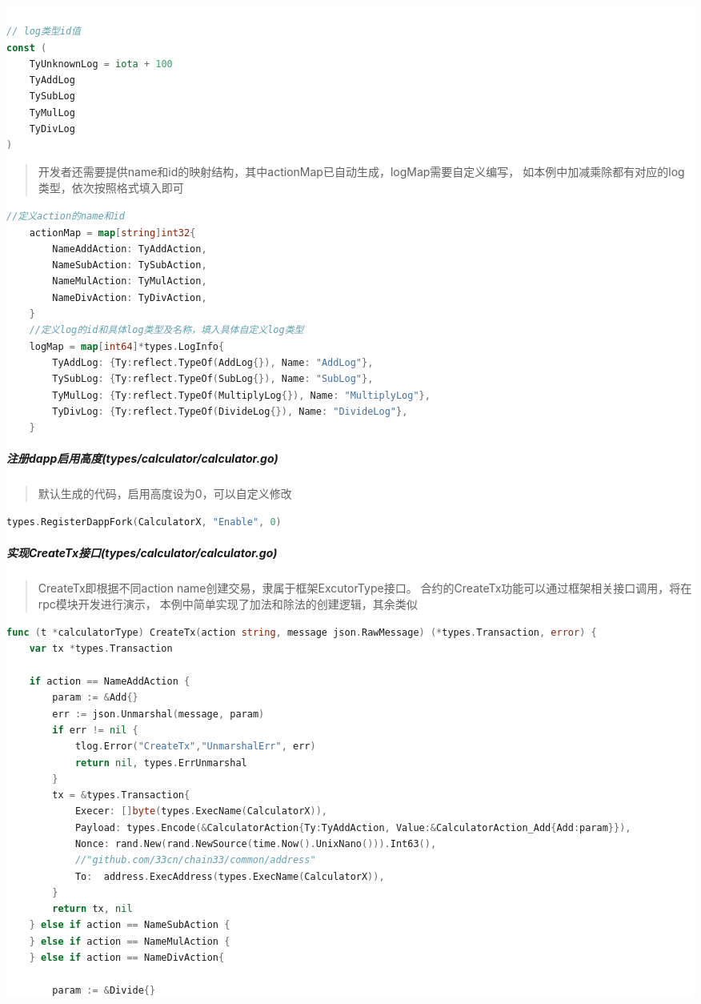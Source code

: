 ```go

// log类型id值
const (
	TyUnknownLog = iota + 100
	TyAddLog
	TySubLog
	TyMulLog
	TyDivLog
)
```
> 开发者还需要提供name和id的映射结构，其中actionMap已自动生成，logMap需要自定义编写，
如本例中加减乘除都有对应的log类型，依次按照格式填入即可
```go
//定义action的name和id
	actionMap = map[string]int32{
		NameAddAction: TyAddAction,
		NameSubAction: TySubAction,
		NameMulAction: TyMulAction,
		NameDivAction: TyDivAction,
	}
	//定义log的id和具体log类型及名称，填入具体自定义log类型
	logMap = map[int64]*types.LogInfo{
		TyAddLog: {Ty:reflect.TypeOf(AddLog{}), Name: "AddLog"},
		TySubLog: {Ty:reflect.TypeOf(SubLog{}), Name: "SubLog"},
		TyMulLog: {Ty:reflect.TypeOf(MultiplyLog{}), Name: "MultiplyLog"},
		TyDivLog: {Ty:reflect.TypeOf(DivideLog{}), Name: "DivideLog"},
	}
```
##### 注册dapp启用高度(types/calculator/calculator.go)
> 默认生成的代码，启用高度设为0，可以自定义修改
```go
types.RegisterDappFork(CalculatorX, "Enable", 0)
```

##### 实现CreateTx接口(types/calculator/calculator.go)
> CreateTx即根据不同action name创建交易，隶属于框架ExcutorType接口。
合约的CreateTx功能可以通过框架相关接口调用，将在rpc模块开发进行演示，
本例中简单实现了加法和除法的创建逻辑，其余类似
```go
func (t *calculatorType) CreateTx(action string, message json.RawMessage) (*types.Transaction, error) {
	var tx *types.Transaction

	if action == NameAddAction {
		param := &Add{}
		err := json.Unmarshal(message, param)
		if err != nil {
			tlog.Error("CreateTx","UnmarshalErr", err)
			return nil, types.ErrUnmarshal
		}
		tx = &types.Transaction{
			Execer: []byte(types.ExecName(CalculatorX)),
			Payload: types.Encode(&CalculatorAction{Ty:TyAddAction, Value:&CalculatorAction_Add{Add:param}}),
			Nonce: rand.New(rand.NewSource(time.Now().UnixNano())).Int63(),
			//"github.com/33cn/chain33/common/address"
			To:  address.ExecAddress(types.ExecName(CalculatorX)),
		}
		return tx, nil
	} else if action == NameSubAction {
	} else if action == NameMulAction {
	} else if action == NameDivAction{

		param := &Divide{}
```